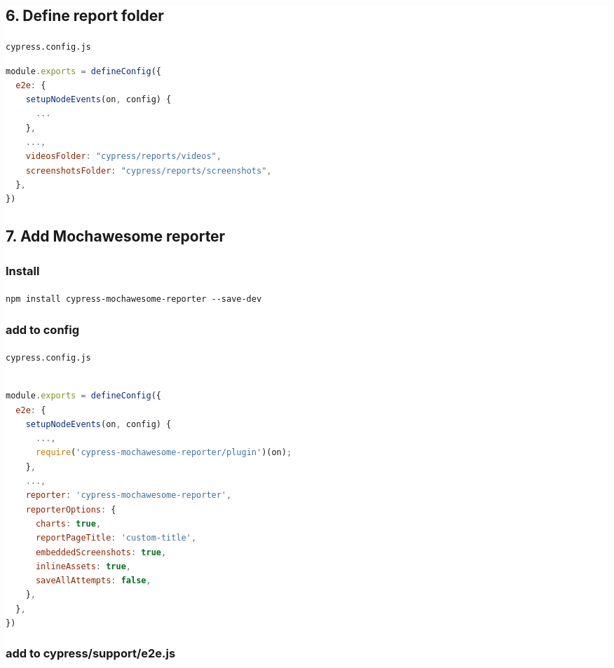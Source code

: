## 6. Define report folder

`cypress.config.js`

```javascript
module.exports = defineConfig({
  e2e: {
    setupNodeEvents(on, config) {
      ...
    },
    ...,
    videosFolder: "cypress/reports/videos",
    screenshotsFolder: "cypress/reports/screenshots",
  },
})
```

## 7. Add Mochawesome reporter

### Install

```
npm install cypress-mochawesome-reporter --save-dev
```

### add to config

`cypress.config.js`

```javascript

module.exports = defineConfig({
  e2e: {
    setupNodeEvents(on, config) {
      ...,
      require('cypress-mochawesome-reporter/plugin')(on);
    },
    ...,
    reporter: 'cypress-mochawesome-reporter',
    reporterOptions: {
      charts: true,
      reportPageTitle: 'custom-title',
      embeddedScreenshots: true,
      inlineAssets: true,
      saveAllAttempts: false,
    },
  },
})
```

### add to cypress/support/e2e.js
